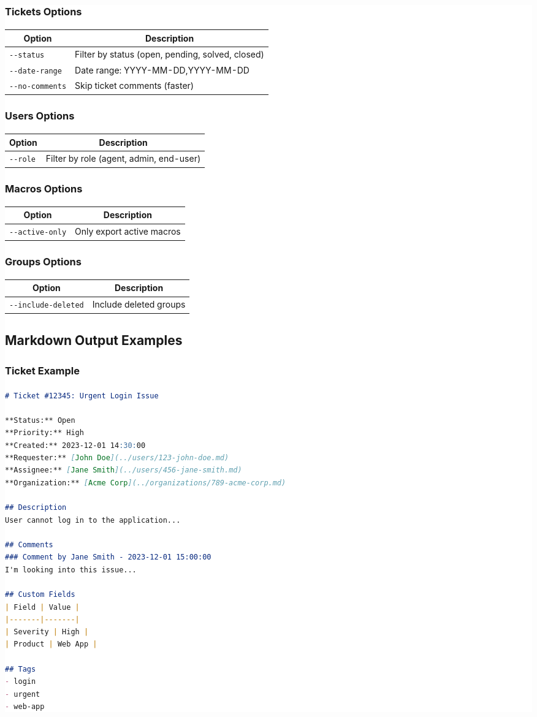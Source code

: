 ### Tickets Options

| Option | Description |
|--------|-------------|
| `--status` | Filter by status (open, pending, solved, closed) |
| `--date-range` | Date range: YYYY-MM-DD,YYYY-MM-DD |
| `--no-comments` | Skip ticket comments (faster) |

### Users Options

| Option | Description |
|--------|-------------|
| `--role` | Filter by role (agent, admin, end-user) |

### Macros Options

| Option | Description |
|--------|-------------|
| `--active-only` | Only export active macros |

### Groups Options

| Option | Description |
|--------|-------------|
| `--include-deleted` | Include deleted groups |

## Markdown Output Examples

### Ticket Example

```markdown
# Ticket #12345: Urgent Login Issue

**Status:** Open  
**Priority:** High  
**Created:** 2023-12-01 14:30:00  
**Requester:** [John Doe](../users/123-john-doe.md)  
**Assignee:** [Jane Smith](../users/456-jane-smith.md)  
**Organization:** [Acme Corp](../organizations/789-acme-corp.md)  

## Description
User cannot log in to the application...

## Comments
### Comment by Jane Smith - 2023-12-01 15:00:00
I'm looking into this issue...

## Custom Fields
| Field | Value |
|-------|-------|
| Severity | High |
| Product | Web App |

## Tags
- login
- urgent
- web-app
```

